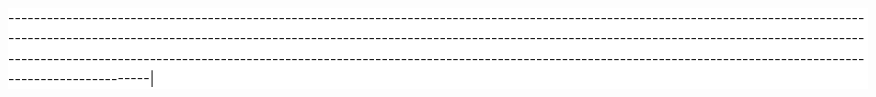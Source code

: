 -------------------------------------------------------------------------------------------------------------------------------------------------------------------------------------------------------------------------------------------------------------------------------------------------------------------------------------------------------------------------------------------------------------------------------------|